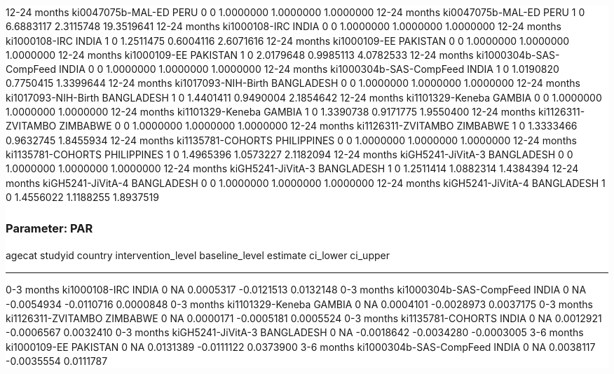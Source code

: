 12-24 months   ki0047075b-MAL-ED         PERU          0                    0                 1.0000000   1.0000000    1.0000000
12-24 months   ki0047075b-MAL-ED         PERU          1                    0                 6.6883117   2.3115748   19.3519641
12-24 months   ki1000108-IRC             INDIA         0                    0                 1.0000000   1.0000000    1.0000000
12-24 months   ki1000108-IRC             INDIA         1                    0                 1.2511475   0.6004116    2.6071616
12-24 months   ki1000109-EE              PAKISTAN      0                    0                 1.0000000   1.0000000    1.0000000
12-24 months   ki1000109-EE              PAKISTAN      1                    0                 2.0179648   0.9985113    4.0782533
12-24 months   ki1000304b-SAS-CompFeed   INDIA         0                    0                 1.0000000   1.0000000    1.0000000
12-24 months   ki1000304b-SAS-CompFeed   INDIA         1                    0                 1.0190820   0.7750415    1.3399644
12-24 months   ki1017093-NIH-Birth       BANGLADESH    0                    0                 1.0000000   1.0000000    1.0000000
12-24 months   ki1017093-NIH-Birth       BANGLADESH    1                    0                 1.4401411   0.9490004    2.1854642
12-24 months   ki1101329-Keneba          GAMBIA        0                    0                 1.0000000   1.0000000    1.0000000
12-24 months   ki1101329-Keneba          GAMBIA        1                    0                 1.3390738   0.9171775    1.9550400
12-24 months   ki1126311-ZVITAMBO        ZIMBABWE      0                    0                 1.0000000   1.0000000    1.0000000
12-24 months   ki1126311-ZVITAMBO        ZIMBABWE      1                    0                 1.3333466   0.9632745    1.8455934
12-24 months   ki1135781-COHORTS         PHILIPPINES   0                    0                 1.0000000   1.0000000    1.0000000
12-24 months   ki1135781-COHORTS         PHILIPPINES   1                    0                 1.4965396   1.0573227    2.1182094
12-24 months   kiGH5241-JiVitA-3         BANGLADESH    0                    0                 1.0000000   1.0000000    1.0000000
12-24 months   kiGH5241-JiVitA-3         BANGLADESH    1                    0                 1.2511414   1.0882314    1.4384394
12-24 months   kiGH5241-JiVitA-4         BANGLADESH    0                    0                 1.0000000   1.0000000    1.0000000
12-24 months   kiGH5241-JiVitA-4         BANGLADESH    1                    0                 1.4556022   1.1188255    1.8937519


### Parameter: PAR


agecat         studyid                   country       intervention_level   baseline_level      estimate     ci_lower     ci_upper
-------------  ------------------------  ------------  -------------------  ---------------  -----------  -----------  -----------
0-3 months     ki1000108-IRC             INDIA         0                    NA                 0.0005317   -0.0121513    0.0132148
0-3 months     ki1000304b-SAS-CompFeed   INDIA         0                    NA                -0.0054934   -0.0110716    0.0000848
0-3 months     ki1101329-Keneba          GAMBIA        0                    NA                 0.0004101   -0.0028973    0.0037175
0-3 months     ki1126311-ZVITAMBO        ZIMBABWE      0                    NA                 0.0000171   -0.0005181    0.0005524
0-3 months     ki1135781-COHORTS         INDIA         0                    NA                 0.0012921   -0.0006567    0.0032410
0-3 months     kiGH5241-JiVitA-3         BANGLADESH    0                    NA                -0.0018642   -0.0034280   -0.0003005
3-6 months     ki1000109-EE              PAKISTAN      0                    NA                 0.0131389   -0.0111122    0.0373900
3-6 months     ki1000304b-SAS-CompFeed   INDIA         0                    NA                 0.0038117   -0.0035554    0.0111787